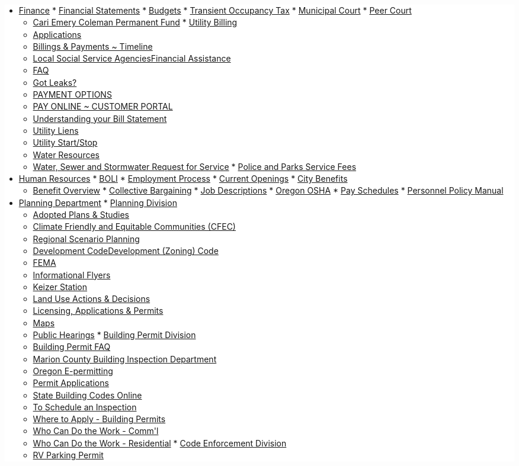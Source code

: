    *  [Finance](https://www.keizer.org/finance) 
     *  [Financial Statements](https://www.keizer.org/financial-statements) 
     *  [Budgets](https://www.keizer.org/budgets) 
     *  [Transient Occupancy Tax](https://www.keizer.org/transient-occupancy-tax) 
     *  [Municipal Court](https://www.keizer.org/municipal-court) 
     *  [Peer Court](https://www.keizer.org/peer-court-forms-information) 
       *  [Cari Emery Coleman Permanent Fund](https://www.keizer.org/CariEmeryColemanPermanentFund) 
     *  [Utility Billing](https://www.keizer.org/utility-billing) 
       *  [Applications](https://www.keizer.org/applications) 
       *  [Billings & Payments ~ Timeline](https://www.keizer.org/billings-payments-timeline) 
       *  [Local Social Service AgenciesFinancial Assistance](https://www.keizer.org/FinancialAssistance) 
       *  [FAQ](https://www.keizer.org/utility-billing-faq) 
       *  [Got Leaks?](https://www.keizer.org/got-leaks) 
       *  [PAYMENT OPTIONS](https://www.keizer.org/payments) 
       *  [PAY ONLINE ~ CUSTOMER PORTAL](https://www.keizer.org/payment-portal-utility-billing-website) 
       *  [Understanding your Bill Statement](https://evogov.s3.amazonaws.com/media/60/media/16887.pdf) 
       *  [Utility Liens](https://www.keizer.org/liens) 
       *  [Utility Start/Stop](https://www.keizer.org/utility-start-stop) 
       *  [Water Resources](https://www.keizer.org/water-resources) 
       *  [Water, Sewer and Stormwater Request for Service](https://www.keizer.org/water-sewer-and-stormwater-request-for-service) 
     *  [Police and Parks Service Fees](https://www.keizer.org/police-and-parks-service-fees) 
   *  [Human Resources](https://www.keizer.org/human-resources) 
     *  [BOLI](http://www.oregon.gov/boli/Pages/index.aspx) 
     *  [Employment Process](https://www.keizer.org/employment-process) 
     *  [Current Openings](https://www.keizer.org/current-openings) 
     *  [City Benefits](https://www.keizer.org/city-benefits) 
       *  [Benefit Overview](https://evogov.s3.amazonaws.com/media/60/media/35867.pdf) 
     *  [Collective Bargaining](https://www.keizer.org/collective-bargaining-agreements-and-mous) 
     *  [Job Descriptions](https://www.keizer.org/job-descriptions) 
     *  [Oregon OSHA](http://osha.oregon.gov/) 
     *  [Pay Schedules](https://www.keizer.org/pay-schedules) 
     *  [Personnel Policy Manual](https://evogov.s3.amazonaws.com/media/60/media/16892.pdf) 
   *  [Planning Department](https://www.keizer.org/community-development) 
     *  [Planning Division](https://www.keizer.org/planning-zoning) 
       *  [Adopted Plans & Studies](https://www.keizer.org/adopted-plans-studies) 
       *  [Climate Friendly and Equitable Communities (CFEC)](https://www.keizer.org/ClimateFriendlyandEquitableCommunities(CFEC)) 
       *  [Regional Scenario Planning](https://www.skscenarioplanning.com/) 
       *  [Development CodeDevelopment (Zoning) Code](https://library.municode.com/or/keizer/codes/code_of_ordinances?nodeId=PTIICOOR_APXADECO) 
       *  [FEMA](https://msc.fema.gov/portal/search) 
       *  [Informational Flyers](https://www.keizer.org/common-department-flyers) 
       *  [Keizer Station](https://www.keizer.org/keizer-station) 
       *  [Land Use Actions & Decisions](https://www.keizer.org/recent-land-use-action-and-decisions) 
       *  [Licensing, Applications & Permits](https://www.keizer.org/licensing-other-permits) 
       *  [Maps](https://www.keizer.org/planmaps) 
       *  [Public Hearings](https://www.keizer.org/public-hearings) 
     *  [Building Permit Division](https://www.keizer.org/building) 
       *  [Building Permit FAQ](https://www.keizer.org/building-permit-faq) 
       *  [Marion County Building Inspection Department](http://www.co.marion.or.us/PW/BuildingInspection/) 
       *  [Oregon E-permitting](https://aca-oregon.accela.com/oregon/Default.aspx) 
       *  [Permit Applications](http://www.co.marion.or.us/PW/BuildingInspection/Pages/ApplicationsandBrochures.aspx) 
       *  [State Building Codes Online](http://www.oregon.gov/BCD/pages/index.aspx) 
       *  [To Schedule an Inspection](https://www.keizer.org/to-schedule-an-inspection) 
       *  [Where to Apply - Building Permits](https://www.keizer.org/where-to-apply-building-permits) 
       *  [Who Can Do the Work - Comm'l](http://www.co.marion.or.us/PW/BuildingInspection/Documents/licensematrixcommercialnov2014.pdf) 
       *  [Who Can Do the Work - Residential](http://www.co.marion.or.us/PW/BuildingInspection/Documents/Residential%20License%20Matrix%20-%20May%202018.pdf) 
     *  [Code Enforcement Division](https://www.keizer.org/code-compliance) 
       *  [RV Parking Permit](https://www.keizer.org/city-council/RV-PARKING-PERMIT) 